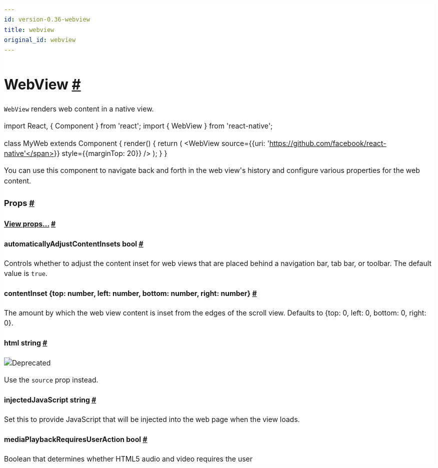 ```yaml
---
id: version-0.36-webview
title: webview
original_id: webview
---
```

<a id="content"></a><h1><a class="anchor" name="webview"></a>WebView <a class="hash-link" href="docs/webview.html#webview">#</a></h1><div><div><p><code>WebView</code> renders web content in a native view.</p><div class="prism language-javascript">import React<span class="token punctuation">,</span> <span class="token punctuation">{</span> Component <span class="token punctuation">}</span> from <span class="token string">'react'</span><span class="token punctuation">;</span>
import <span class="token punctuation">{</span> WebView <span class="token punctuation">}</span> from <span class="token string">'react-native'</span><span class="token punctuation">;</span>

class <span class="token class-name">MyWeb</span> extends <span class="token class-name">Component</span> <span class="token punctuation">{</span>
  <span class="token function">render<span class="token punctuation">(</span></span><span class="token punctuation">)</span> <span class="token punctuation">{</span>
    <span class="token keyword">return</span> <span class="token punctuation">(</span>
      &lt;WebView
        source<span class="token operator">=</span><span class="token punctuation">{</span><span class="token punctuation">{</span>uri<span class="token punctuation">:</span> <span class="token string">'https://github.com/facebook/react-native'</span><span class="token punctuation">}</span><span class="token punctuation">}</span>
        style<span class="token operator">=</span><span class="token punctuation">{</span><span class="token punctuation">{</span>marginTop<span class="token punctuation">:</span> <span class="token number">20</span><span class="token punctuation">}</span><span class="token punctuation">}</span>
      <span class="token operator">/</span><span class="token operator">&gt;</span>
    <span class="token punctuation">)</span><span class="token punctuation">;</span>
  <span class="token punctuation">}</span>
<span class="token punctuation">}</span></div><p>You can use this component to navigate back and forth in the web view's
history and configure various properties for the web content.</p></div><h3><a class="anchor" name="props"></a>Props <a class="hash-link" href="docs/webview.html#props">#</a></h3><div class="props"><div class="prop"><h4 class="propTitle"><a class="anchor" name="view"></a><a href="docs/view.html#props">View props...</a> <a class="hash-link" href="docs/webview.html#view">#</a></h4></div><div class="prop"><h4 class="propTitle"><a class="anchor" name="automaticallyadjustcontentinsets"></a>automaticallyAdjustContentInsets <span class="propType">bool</span> <a class="hash-link" href="docs/webview.html#automaticallyadjustcontentinsets">#</a></h4><div><p>Controls whether to adjust the content inset for web views that are
placed behind a navigation bar, tab bar, or toolbar. The default value
is <code>true</code>.</p></div></div><div class="prop"><h4 class="propTitle"><a class="anchor" name="contentinset"></a>contentInset <span class="propType">{top: number, left: number, bottom: number, right: number}</span> <a class="hash-link" href="docs/webview.html#contentinset">#</a></h4><div><p>The amount by which the web view content is inset from the edges of
the scroll view. Defaults to {top: 0, left: 0, bottom: 0, right: 0}.</p></div></div><div class="prop"><h4 class="propTitle"><a class="anchor" name="html"></a>html <span class="propType">string</span> <a class="hash-link" href="docs/webview.html#html">#</a></h4><div class="deprecated"><div class="deprecatedTitle"><img class="deprecatedIcon" src="img/Warning.png"><span>Deprecated</span></div><div class="deprecatedMessage"><div><p>Use the <code>source</code> prop instead.</p></div></div></div></div><div class="prop"><h4 class="propTitle"><a class="anchor" name="injectedjavascript"></a>injectedJavaScript <span class="propType">string</span> <a class="hash-link" href="docs/webview.html#injectedjavascript">#</a></h4><div><p>Set this to provide JavaScript that will be injected into the web page
when the view loads.</p></div></div><div class="prop"><h4 class="propTitle"><a class="anchor" name="mediaplaybackrequiresuseraction"></a>mediaPlaybackRequiresUserAction <span class="propType">bool</span> <a class="hash-link" href="docs/webview.html#mediaplaybackrequiresuseraction">#</a></h4><div><p>Boolean that determines whether HTML5 audio and video requires the user